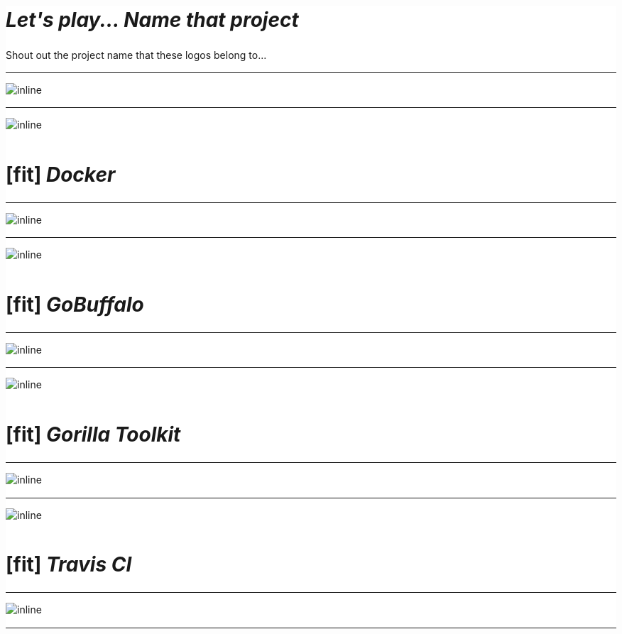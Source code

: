 # *Let's play... Name that project*

Shout out the project name that these logos belong to...

---

![inline](https://www.docker.com/sites/default/files/Whale%20Logo332_5.png)

---

![inline](https://www.docker.com/sites/default/files/Whale%20Logo332_5.png)

# [fit] *Docker*

---

![inline](http://gobuffalo.io/assets/images/logo_med.png)

---

![inline](http://gobuffalo.io/assets/images/logo_med.png)

# [fit] *GoBuffalo*

---

![inline](https://www.dropbox.com/s/p6b2f9gdawt8u3n/gorilla.png?dl=1)

---

![inline](https://www.dropbox.com/s/p6b2f9gdawt8u3n/gorilla.png?dl=1)

# [fit] *Gorilla Toolkit*

---

![inline](https://www.dropbox.com/s/e272821pcqqlbg7/travis.jpg?dl=1)

---

![inline](https://www.dropbox.com/s/e272821pcqqlbg7/travis.jpg?dl=1)

# [fit] *Travis CI*

---

![inline](https://www.dropbox.com/s/6kw62t5kszow8w7/machina.jpg?dl=1)

---

[^1]: via @rakyll at [https://rakyll.org/style-packages/](https://rakyll.org/style-packages/)
[^2]: Totally made up statistics because we're fine with fake news now